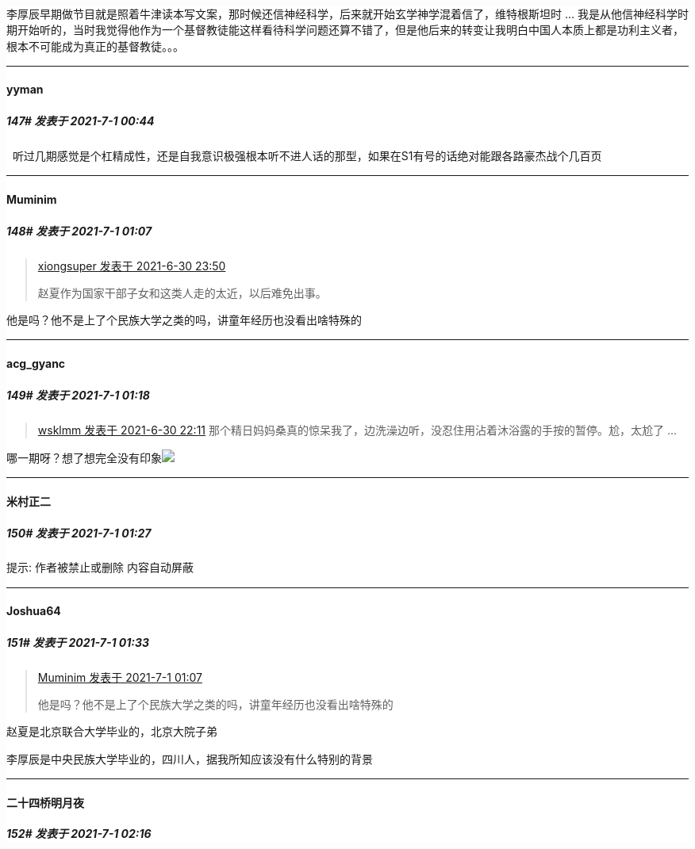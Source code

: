 李厚辰早期做节目就是照着牛津读本写文案，那时候还信神经科学，后来就开始玄学神学混着信了，维特根斯坦时 ...</blockquote>
我是从他信神经科学时期开始听的，当时我觉得他作为一个基督教徒能这样看待科学问题还算不错了，但是他后来的转变让我明白中国人本质上都是功利主义者，根本不可能成为真正的基督教徒。。。

*****

####  yyman  
##### 147#       发表于 2021-7-1 00:44

  听过几期感觉是个杠精成性，还是自我意识极强根本听不进人话的那型，如果在S1有号的话绝对能跟各路豪杰战个几百页

*****

####  Muminim  
##### 148#       发表于 2021-7-1 01:07

<blockquote><a href="httphttps://bbs.saraba1st.com/2b/forum.php?mod=redirect&amp;goto=findpost&amp;pid=51796995&amp;ptid=2012658" target="_blank">xiongsuper 发表于 2021-6-30 23:50</a>

赵夏作为国家干部子女和这类人走的太近，以后难免出事。</blockquote>
他是吗？他不是上了个民族大学之类的吗，讲童年经历也没看出啥特殊的

*****

####  acg_gyanc  
##### 149#       发表于 2021-7-1 01:18

<blockquote><a href="httphttps://bbs.saraba1st.com/2b/forum.php?mod=redirect&amp;goto=findpost&amp;pid=51796056&amp;ptid=2012658" target="_blank">wsklmm 发表于 2021-6-30 22:11</a>
那个精日妈妈桑真的惊呆我了，边洗澡边听，没忍住用沾着沐浴露的手按的暂停。尬，太尬了 ...</blockquote>
哪一期呀？想了想完全没有印象<img src="https://static.saraba1st.com/image/smiley/face2017/068.png" referrerpolicy="no-referrer">

*****

####  米村正二  
##### 150#       发表于 2021-7-1 01:27

提示: 作者被禁止或删除 内容自动屏蔽


*****

####  Joshua64  
##### 151#       发表于 2021-7-1 01:33

<blockquote><a href="httphttps://bbs.saraba1st.com/2b/forum.php?mod=redirect&amp;goto=findpost&amp;pid=51797567&amp;ptid=2012658" target="_blank">Muminim 发表于 2021-7-1 01:07</a>

他是吗？他不是上了个民族大学之类的吗，讲童年经历也没看出啥特殊的</blockquote>
赵夏是北京联合大学毕业的，北京大院子弟

李厚辰是中央民族大学毕业的，四川人，据我所知应该没有什么特别的背景

*****

####  二十四桥明月夜  
##### 152#       发表于 2021-7-1 02:16
